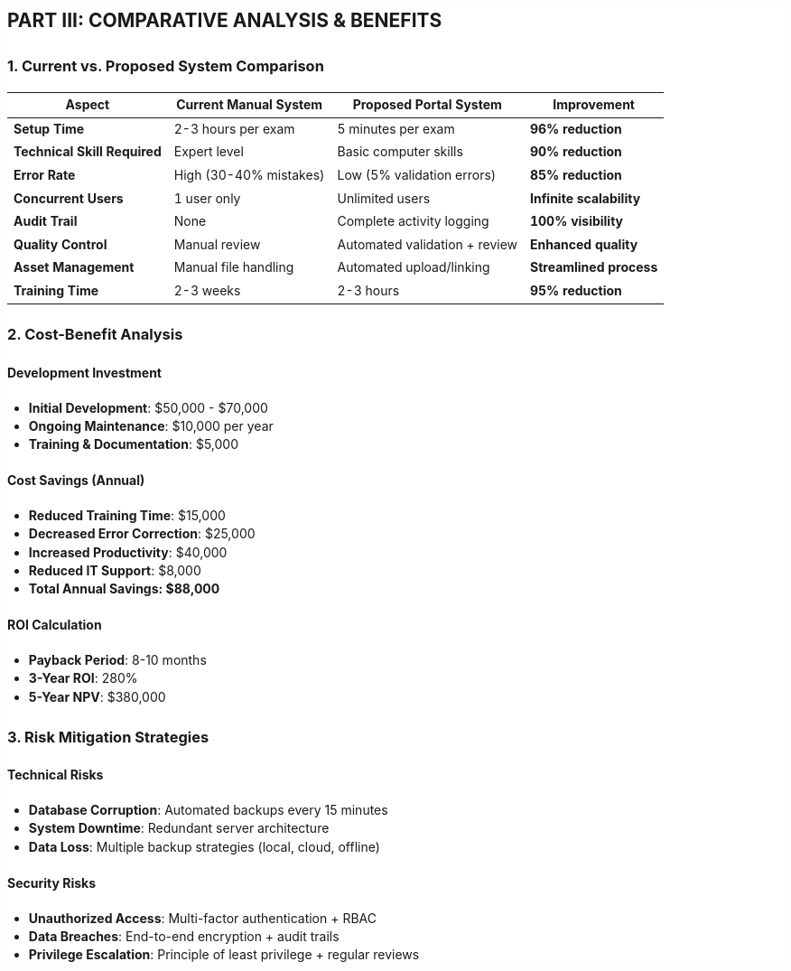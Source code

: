 
## **PART III: COMPARATIVE ANALYSIS & BENEFITS**

### **1. Current vs. Proposed System Comparison**

| Aspect | Current Manual System | Proposed Portal System | Improvement |
|--------|----------------------|------------------------|-------------|
| **Setup Time** | 2-3 hours per exam | 5 minutes per exam | **96% reduction** |
| **Technical Skill Required** | Expert level | Basic computer skills | **90% reduction** |
| **Error Rate** | High (30-40% mistakes) | Low (5% validation errors) | **85% reduction** |
| **Concurrent Users** | 1 user only | Unlimited users | **Infinite scalability** |
| **Audit Trail** | None | Complete activity logging | **100% visibility** |
| **Quality Control** | Manual review | Automated validation + review | **Enhanced quality** |
| **Asset Management** | Manual file handling | Automated upload/linking | **Streamlined process** |
| **Training Time** | 2-3 weeks | 2-3 hours | **95% reduction** |

### **2. Cost-Benefit Analysis**

#### **Development Investment**
- **Initial Development**: $50,000 - $70,000
- **Ongoing Maintenance**: $10,000 per year
- **Training & Documentation**: $5,000

#### **Cost Savings (Annual)**
- **Reduced Training Time**: $15,000
- **Decreased Error Correction**: $25,000
- **Increased Productivity**: $40,000
- **Reduced IT Support**: $8,000
- ****Total Annual Savings**: $88,000**

#### **ROI Calculation**
- **Payback Period**: 8-10 months
- **3-Year ROI**: 280%
- **5-Year NPV**: $380,000

### **3. Risk Mitigation Strategies**

#### **Technical Risks**
- **Database Corruption**: Automated backups every 15 minutes
- **System Downtime**: Redundant server architecture
- **Data Loss**: Multiple backup strategies (local, cloud, offline)

#### **Security Risks**
- **Unauthorized Access**: Multi-factor authentication + RBAC
- **Data Breaches**: End-to-end encryption + audit trails
- **Privilege Escalation**: Principle of least privilege + regular reviews
